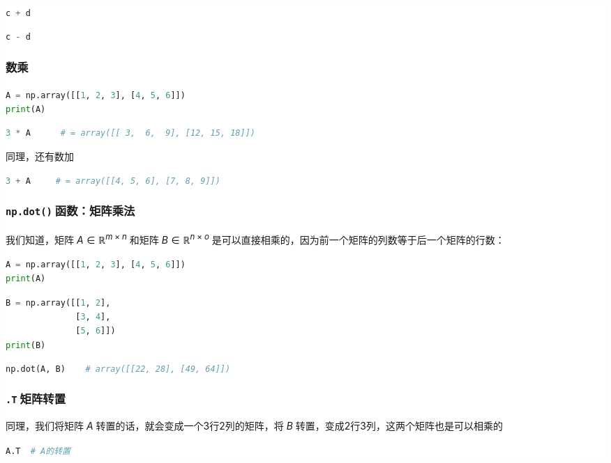 ```python
c + d
```


```python
c - d
```



### 数乘


```python
A = np.array([[1, 2, 3], [4, 5, 6]])
print(A)
```

```python
3 * A      # = array([[ 3,  6,  9], [12, 15, 18]])
```



同理，还有数加


```python
3 + A     # = array([[4, 5, 6], [7, 8, 9]])
```



### `np.dot()` 函数：矩阵乘法

我们知道，矩阵 $A \in \mathbb{R}^{m \times n}$ 和矩阵 $B \in \mathbb{R}^{n \times o}$ 是可以直接相乘的，因为前一个矩阵的列数等于后一个矩阵的行数：


```python
A = np.array([[1, 2, 3], [4, 5, 6]])
print(A)
```

```python
B = np.array([[1, 2],
              [3, 4],
              [5, 6]])
print(B)
```

```python
np.dot(A, B)    # array([[22, 28], [49, 64]])
```



### `.T` 矩阵转置

同理，我们将矩阵 $A$ 转置的话，就会变成一个3行2列的矩阵，将 $B$ 转置，变成2行3列，这两个矩阵也是可以相乘的


```python
A.T  # A的转置
```
